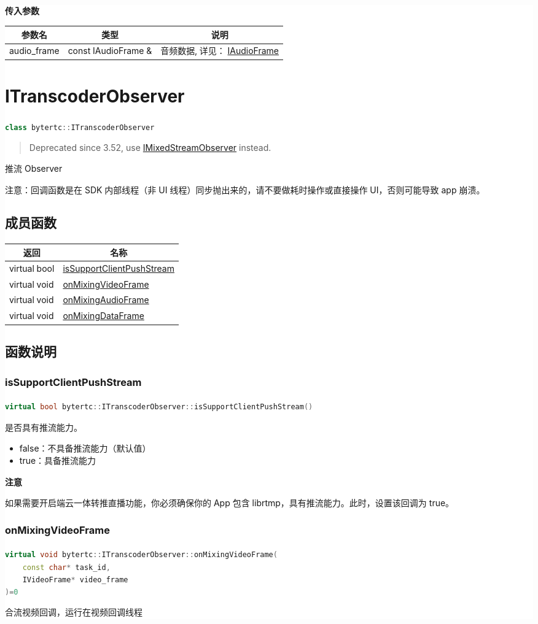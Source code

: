 
**传入参数**

| 参数名 | 类型 | 说明 |
| --- | --- | --- |
| audio_frame | const IAudioFrame & | 音频数据, 详见： [IAudioFrame](Linux-keytype#IAudioFrame) |


<span id="ITranscoderObserver"></span>
# ITranscoderObserver
```cpp
class bytertc::ITranscoderObserver
```
> Deprecated since 3.52, use [IMixedStreamObserver](#IMixedStreamObserver) instead. 

推流 Observer

注意：回调函数是在 SDK 内部线程（非 UI 线程）同步抛出来的，请不要做耗时操作或直接操作 UI，否则可能导致 app 崩溃。


## 成员函数
| 返回 | 名称 |
| --- | --- |
| virtual bool | [isSupportClientPushStream](#ITranscoderObserver-issupportclientpushstream) |
| virtual void | [onMixingVideoFrame](#ITranscoderObserver-onmixingvideoframe) |
| virtual void | [onMixingAudioFrame](#ITranscoderObserver-onmixingaudioframe) |
| virtual void | [onMixingDataFrame](#ITranscoderObserver-onmixingdataframe) |

## 函数说明
<span id="ITranscoderObserver-issupportclientpushstream"></span>
### isSupportClientPushStream
```cpp
virtual bool bytertc::ITranscoderObserver::isSupportClientPushStream()
```
是否具有推流能力。
- false：不具备推流能力（默认值）
- true：具备推流能力


**注意**

如果需要开启端云一体转推直播功能，你必须确保你的 App 包含 librtmp，具有推流能力。此时，设置该回调为 true。

<span id="ITranscoderObserver-onmixingvideoframe"></span>
### onMixingVideoFrame
```cpp
virtual void bytertc::ITranscoderObserver::onMixingVideoFrame(
    const char* task_id,
    IVideoFrame* video_frame
)=0
```
合流视频回调，运行在视频回调线程
